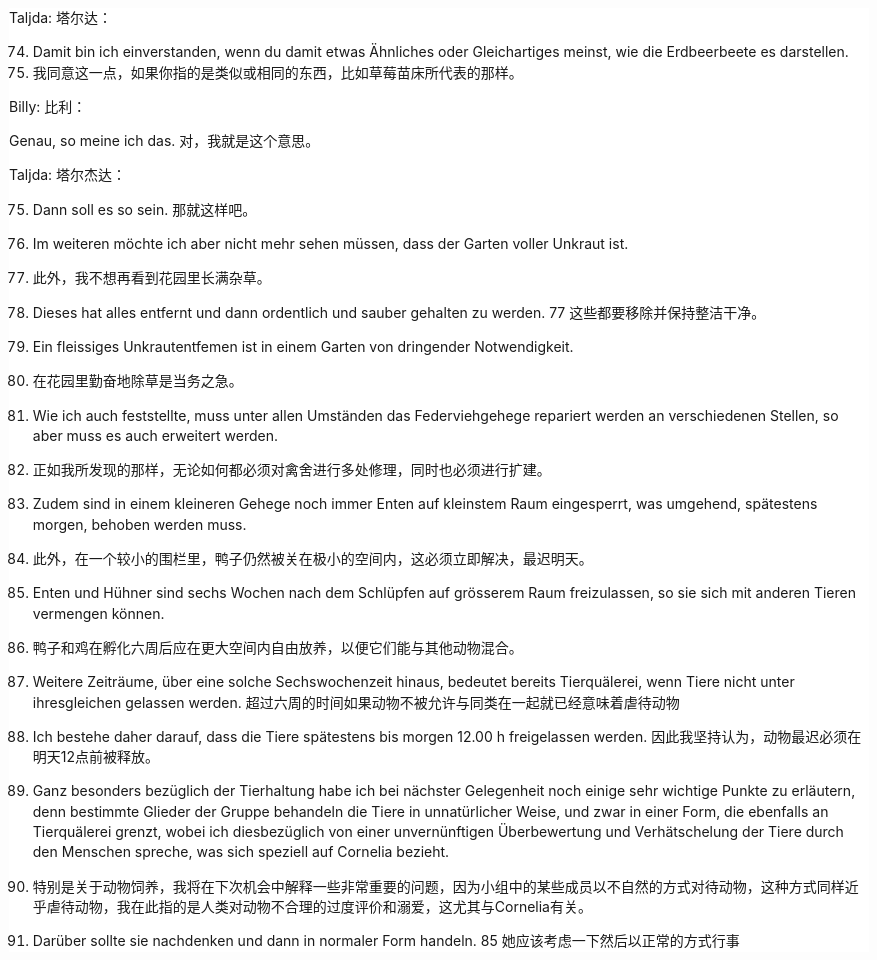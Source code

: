 Taljda:
塔尔达：

74. Damit bin ich einverstanden, wenn du damit etwas Ähnliches oder Gleichartiges meinst, wie die Erdbeerbeete es darstellen.
74. 我同意这一点，如果你指的是类似或相同的东西，比如草莓苗床所代表的那样。

Billy:
比利：

Genau, so meine ich das.
对，我就是这个意思。

Taljda:
塔尔杰达：

75. Dann soll es so sein.
那就这样吧。

76. Im weiteren möchte ich aber nicht mehr sehen müssen, dass der Garten voller Unkraut ist.
76. 此外，我不想再看到花园里长满杂草。

77. Dieses hat alles entfernt und dann ordentlich und sauber gehalten zu werden.
77 这些都要移除并保持整洁干净。

78. Ein fleissiges Unkrautentfemen ist in einem Garten von dringender Notwendigkeit.
78. 在花园里勤奋地除草是当务之急。

79. Wie ich auch feststellte, muss unter allen Umständen das Federviehgehege repariert werden an verschiedenen Stellen, so aber muss es auch erweitert werden.
79. 正如我所发现的那样，无论如何都必须对禽舍进行多处修理，同时也必须进行扩建。

80. Zudem sind in einem kleineren Gehege noch immer Enten auf kleinstem Raum eingesperrt, was umgehend, spätestens morgen, behoben werden muss.
80. 此外，在一个较小的围栏里，鸭子仍然被关在极小的空间内，这必须立即解决，最迟明天。

81. Enten und Hühner sind sechs Wochen nach dem Schlüpfen auf grösserem Raum freizulassen, so sie sich mit anderen Tieren vermengen können.
81. 鸭子和鸡在孵化六周后应在更大空间内自由放养，以便它们能与其他动物混合。

82. Weitere Zeiträume, über eine solche Sechswochenzeit hinaus, bedeutet bereits Tierquälerei, wenn Tiere nicht unter ihresgleichen gelassen werden.
超过六周的时间如果动物不被允许与同类在一起就已经意味着虐待动物

83. Ich bestehe daher darauf, dass die Tiere spätestens bis morgen 12.00 h freigelassen werden.
因此我坚持认为，动物最迟必须在明天12点前被释放。

84. Ganz besonders bezüglich der Tierhaltung habe ich bei nächster Gelegenheit noch einige sehr wichtige Punkte zu erläutern, denn bestimmte Glieder der Gruppe behandeln die Tiere in unnatürlicher Weise, und zwar in einer Form, die ebenfalls an Tierquälerei grenzt, wobei ich diesbezüglich von einer unvernünftigen Überbewertung und Verhätschelung der Tiere durch den Menschen spreche, was sich speziell auf Cornelia bezieht.
84. 特别是关于动物饲养，我将在下次机会中解释一些非常重要的问题，因为小组中的某些成员以不自然的方式对待动物，这种方式同样近乎虐待动物，我在此指的是人类对动物不合理的过度评价和溺爱，这尤其与Cornelia有关。

85. Darüber sollte sie nachdenken und dann in normaler Form handeln.
85 她应该考虑一下然后以正常的方式行事
